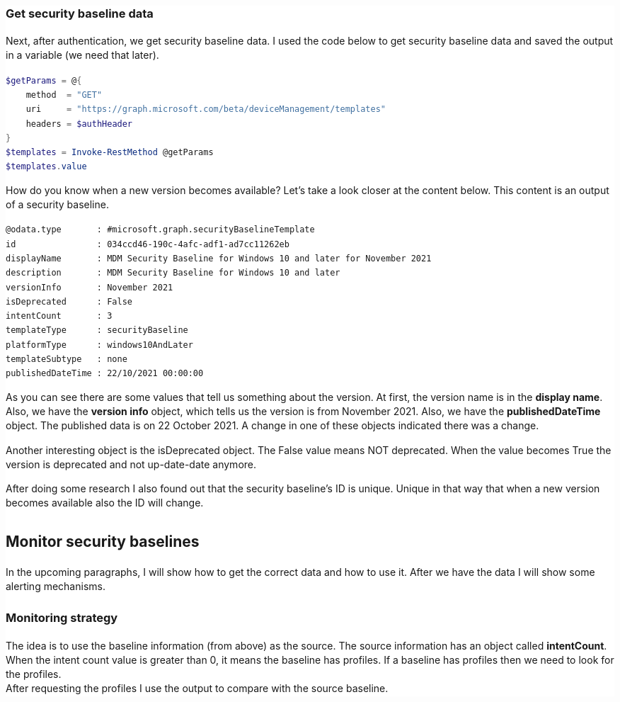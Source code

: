 ### Get security baseline data

Next, after authentication, we get security baseline data. I used the code below to get security baseline data and saved the output in a variable (we need that later).

```powershell
$getParams = @{
    method  = "GET"
    uri     = "https://graph.microsoft.com/beta/deviceManagement/templates"
    headers = $authHeader
}
$templates = Invoke-RestMethod @getParams
$templates.value
```

How do you know when a new version becomes available? Let’s take a look closer at the content below. This content is an output of a security baseline.

```basic
@odata.type       : #microsoft.graph.securityBaselineTemplate
id                : 034ccd46-190c-4afc-adf1-ad7cc11262eb
displayName       : MDM Security Baseline for Windows 10 and later for November 2021
description       : MDM Security Baseline for Windows 10 and later
versionInfo       : November 2021
isDeprecated      : False
intentCount       : 3
templateType      : securityBaseline
platformType      : windows10AndLater
templateSubtype   : none
publishedDateTime : 22/10/2021 00:00:00
```

As you can see there are some values that tell us something about the version. At first, the version name is in the **display name**. Also, we have the **version info** object, which tells us the version is from November 2021. Also, we have the **publishedDateTime** object. The published data is on 22 October 2021. A change in one of these objects indicated there was a change.

Another interesting object is the isDeprecated object. The False value means NOT deprecated. When the value becomes True the version is deprecated and not up-date-date anymore.

After doing some research I also found out that the security baseline’s ID is unique. Unique in that way that when a new version becomes available also the ID will change.

## Monitor security baselines

In the upcoming paragraphs, I will show how to get the correct data and how to use it. After we have the data I will show some alerting mechanisms.

### Monitoring strategy

The idea is to use the baseline information (from above) as the source. The source information has an object called **intentCount**. When the intent count value is greater than 0, it means the baseline has profiles. If a baseline has profiles then we need to look for the profiles.   
After requesting the profiles I use the output to compare with the source baseline.
